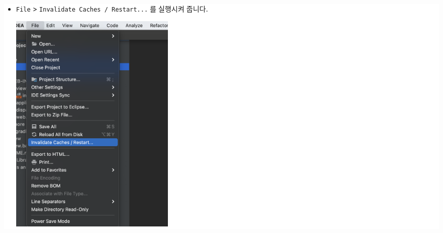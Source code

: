   - `File` > `Invalidate Caches / Restart...` 를 실행시켜 줍니다.

    <img src="./doc/images/invalid-cache.png" alt="InvalidCache" style="width:300px"/>
